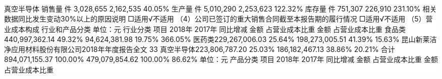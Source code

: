 真空半导体
销售量
件
3,028,655
2,162,535
40.05%
生产量
件
5,010,290
2,253,623
122.32%
库存量
件
751,307
226,910
231.10%
相关数据同比发生变动30%以上的原因说明
□适用√不适用
（4）公司已签订的重大销售合同截至本报告期的履行情况
□适用√不适用
（5）营业成本构成
行业和产品分类
单位：元
行业分类
项目
2018年
2017年
同比增减
金额
占营业成本比重
金额
占营业成本比重
食品类440,997,362.14
49.32%
94,624,381.98
19.75%
366.05%
医药类229,267,006.03
25.64%
198,273,005.51
41.39%
15.63%
昆山新莱洁净应用材料股份有限公司2018年年度报告全文
33
真空半导体223,806,787.20
25.03%
186,182,467.13
38.86%
20.21%
合计894,071,155.37
100.00%
479,079,854.62
100.00%
86.62%
单位：元
产品分类
项目
2018年
2017年
同比增减
金额
占营业成本比重
金额
占营业成本比重